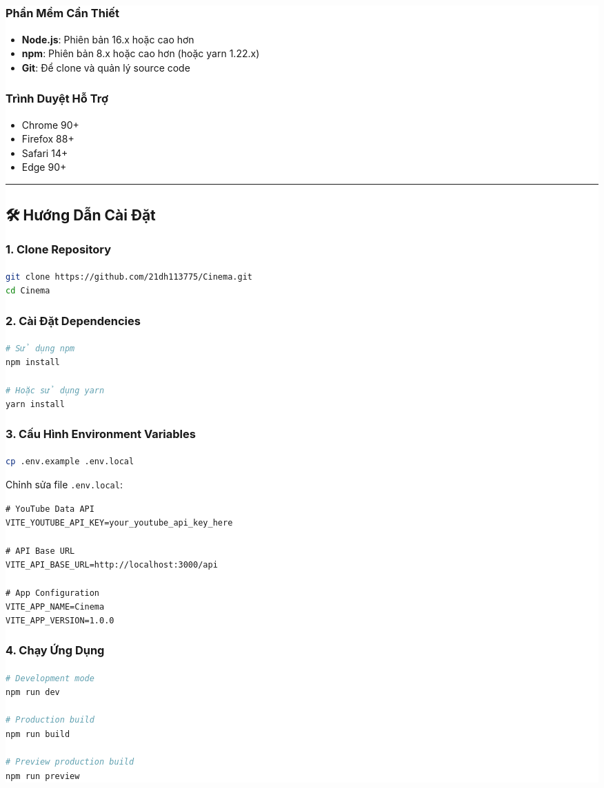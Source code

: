 ### Phần Mềm Cần Thiết
- **Node.js**: Phiên bản 16.x hoặc cao hơn
- **npm**: Phiên bản 8.x hoặc cao hơn (hoặc yarn 1.22.x)
- **Git**: Để clone và quản lý source code

### Trình Duyệt Hỗ Trợ
- Chrome 90+
- Firefox 88+
- Safari 14+
- Edge 90+

---

## 🛠 Hướng Dẫn Cài Đặt

### 1. Clone Repository
```bash
git clone https://github.com/21dh113775/Cinema.git
cd Cinema
```

### 2. Cài Đặt Dependencies
```bash
# Sử dụng npm
npm install

# Hoặc sử dụng yarn
yarn install
```

### 3. Cấu Hình Environment Variables
```bash
cp .env.example .env.local
```

Chỉnh sửa file `.env.local`:
```env
# YouTube Data API
VITE_YOUTUBE_API_KEY=your_youtube_api_key_here

# API Base URL
VITE_API_BASE_URL=http://localhost:3000/api

# App Configuration
VITE_APP_NAME=Cinema
VITE_APP_VERSION=1.0.0
```

### 4. Chạy Ứng Dụng
```bash
# Development mode
npm run dev

# Production build
npm run build

# Preview production build
npm run preview
```
